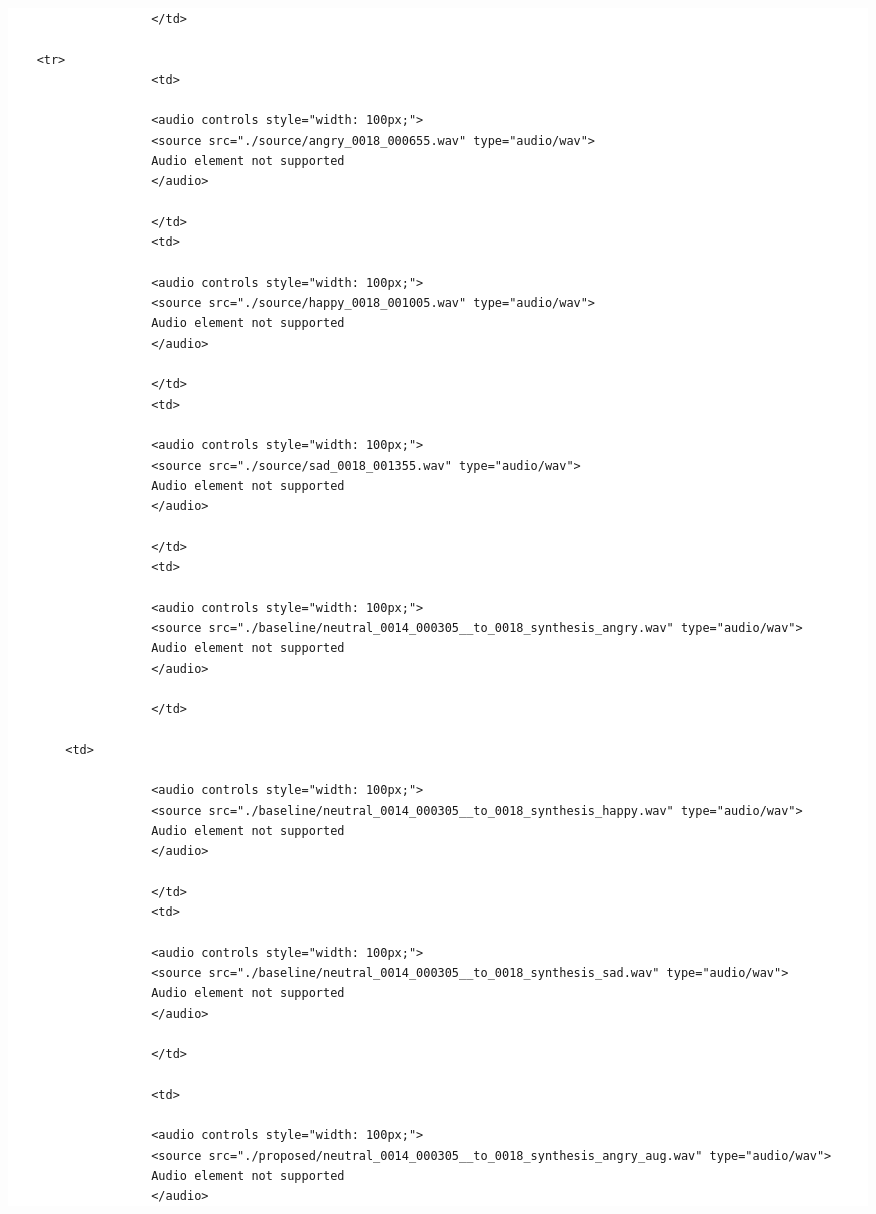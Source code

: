                         </td>

		<tr>
                        <td>

                        <audio controls style="width: 100px;">
                        <source src="./source/angry_0018_000655.wav" type="audio/wav">
                        Audio element not supported
                        </audio>

                        </td>
                        <td>

                        <audio controls style="width: 100px;">
                        <source src="./source/happy_0018_001005.wav" type="audio/wav">
                        Audio element not supported
                        </audio>

                        </td>
                        <td>

                        <audio controls style="width: 100px;">
                        <source src="./source/sad_0018_001355.wav" type="audio/wav">
                        Audio element not supported
                        </audio>

                        </td>
                        <td>

                        <audio controls style="width: 100px;">
                        <source src="./baseline/neutral_0014_000305__to_0018_synthesis_angry.wav" type="audio/wav">
                        Audio element not supported
                        </audio>

                        </td>

			<td>

                        <audio controls style="width: 100px;">
                        <source src="./baseline/neutral_0014_000305__to_0018_synthesis_happy.wav" type="audio/wav">
                        Audio element not supported
                        </audio>

                        </td>
                        <td>

                        <audio controls style="width: 100px;">
                        <source src="./baseline/neutral_0014_000305__to_0018_synthesis_sad.wav" type="audio/wav">
                        Audio element not supported
                        </audio>

                        </td>

                        <td>

                        <audio controls style="width: 100px;">
                        <source src="./proposed/neutral_0014_000305__to_0018_synthesis_angry_aug.wav" type="audio/wav">
                        Audio element not supported
                        </audio>
